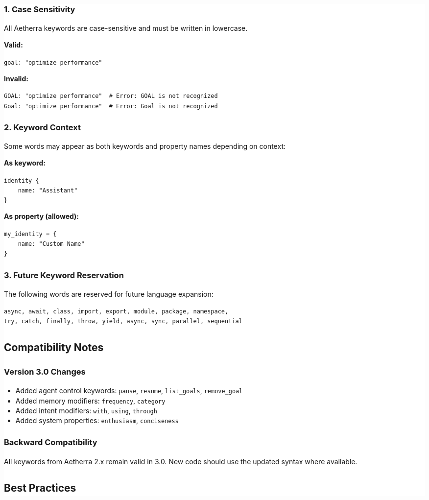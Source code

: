 ### 1. Case Sensitivity
All Aetherra keywords are case-sensitive and must be written in lowercase.

**Valid:**
```Aetherra
goal: "optimize performance"
```

**Invalid:**
```Aetherra
GOAL: "optimize performance"  # Error: GOAL is not recognized
Goal: "optimize performance"  # Error: Goal is not recognized
```

### 2. Keyword Context
Some words may appear as both keywords and property names depending on context:

**As keyword:**
```Aetherra
identity {
    name: "Assistant"
}
```

**As property (allowed):**
```Aetherra
my_identity = {
    name: "Custom Name"
}
```

### 3. Future Keyword Reservation
The following words are reserved for future language expansion:
```
async, await, class, import, export, module, package, namespace,
try, catch, finally, throw, yield, async, sync, parallel, sequential
```

## Compatibility Notes

### Version 3.0 Changes
- Added agent control keywords: `pause`, `resume`, `list_goals`, `remove_goal`
- Added memory modifiers: `frequency`, `category`
- Added intent modifiers: `with`, `using`, `through`
- Added system properties: `enthusiasm`, `conciseness`

### Backward Compatibility
All keywords from Aetherra 2.x remain valid in 3.0. New code should use the updated syntax where available.

## Best Practices

